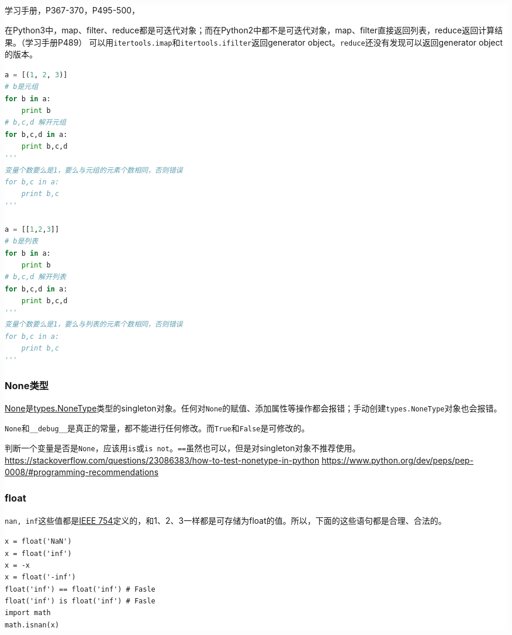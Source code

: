 学习手册，P367-370，P495-500，

在Python3中，map、filter、reduce都是可迭代对象；而在Python2中都不是可迭代对象，map、filter直接返回列表，reduce返回计算结果。（学习手册P489）
可以用`itertools.imap`和`itertools.ifilter`返回generator object。`reduce`还没有发现可以返回generator object的版本。

```python
a = [(1, 2, 3)]
# b是元组
for b in a:
    print b
# b,c,d 解开元组
for b,c,d in a:
    print b,c,d
'''
变量个数要么是1，要么与元组的元素个数相同，否则错误
for b,c in a:
    print b,c
'''

a = [[1,2,3]]
# b是列表
for b in a:
    print b
# b,c,d 解开列表
for b,c,d in a:
    print b,c,d
'''
变量个数要么是1，要么与列表的元素个数相同，否则错误
for b,c in a:
    print b,c
'''
```

### None类型

[None](https://docs.python.org/2/library/constants.html#None)是[types.NoneType](https://docs.python.org/2/library/types.html#types.NoneType)类型的singleton对象。任何对`None`的赋值、添加属性等操作都会报错；手动创建`types.NoneType`对象也会报错。

`None`和`__debug__`是真正的常量，都不能进行任何修改。而`True`和`False`是可修改的。

判断一个变量是否是`None`，应该用`is`或`is not`。`==`虽然也可以，但是对singleton对象不推荐使用。
https://stackoverflow.com/questions/23086383/how-to-test-nonetype-in-python
https://www.python.org/dev/peps/pep-0008/#programming-recommendations

### float

`nan, inf`这些值都是[IEEE 754](https://en.wikipedia.org/wiki/IEEE_floating_point)定义的，和1、2、3一样都是可存储为float的值。所以，下面的这些语句都是合理、合法的。
```pytyhon
x = float('NaN')
x = float('inf')
x = -x
x = float('-inf')
float('inf') == float('inf') # Fasle
float('inf') is float('inf') # Fasle
import math
math.isnan(x)
```
